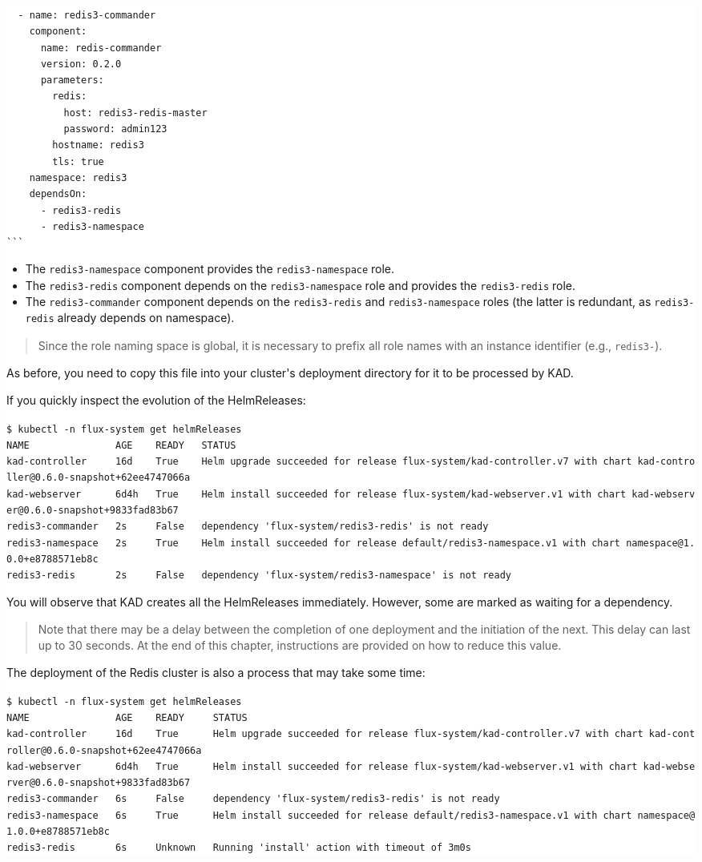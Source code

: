       - name: redis3-commander
        component:
          name: redis-commander
          version: 0.2.0
          parameters:
            redis:
              host: redis3-redis-master
              password: admin123
            hostname: redis3
            tls: true
        namespace: redis3
        dependsOn:
          - redis3-redis
          - redis3-namespace
    ```

- The `redis3-namespace` component provides the `redis3-namespace` role.
- The `redis3-redis` component depends on the `redis3-namespace` role and provides the `redis3-redis` role.
- The `redis3-commander` component depends on the `redis3-redis` and `redis3-namespace` roles (the latter is redundant, 
  as `redis3-redis` already depends on namespace).

> Since the role naming space is global, it is necessary to prefix all role names with an instance identifier (e.g., `redis3-`).

As before, you need to copy this file into your cluster's deployment directory for it to be processed by KAD.

If you quickly inspect the evolution of the HelmReleases:

``` shell
$ kubectl -n flux-system get helmReleases
NAME               AGE    READY   STATUS
kad-controller     16d    True    Helm upgrade succeeded for release flux-system/kad-controller.v7 with chart kad-controller@0.6.0-snapshot+62ee4747066a
kad-webserver      6d4h   True    Helm install succeeded for release flux-system/kad-webserver.v1 with chart kad-webserver@0.6.0-snapshot+9833fad83b67
redis3-commander   2s     False   dependency 'flux-system/redis3-redis' is not ready
redis3-namespace   2s     True    Helm install succeeded for release default/redis3-namespace.v1 with chart namespace@1.0.0+e8788571eb8c
redis3-redis       2s     False   dependency 'flux-system/redis3-namespace' is not ready
```

You will observe that KAD creates all the HelmReleases immediately. However, some are marked as waiting for a dependency.

> Note that there may be a delay between the completion of one deployment and the initiation of the next. This delay
can last up to 30 seconds. At the end of this chapter, instructions are provided on how to reduce this value.

The deployment of the Redis cluster is also a process that may take some time:

``` shell
$ kubectl -n flux-system get helmReleases
NAME               AGE    READY     STATUS
kad-controller     16d    True      Helm upgrade succeeded for release flux-system/kad-controller.v7 with chart kad-controller@0.6.0-snapshot+62ee4747066a
kad-webserver      6d4h   True      Helm install succeeded for release flux-system/kad-webserver.v1 with chart kad-webserver@0.6.0-snapshot+9833fad83b67
redis3-commander   6s     False     dependency 'flux-system/redis3-redis' is not ready
redis3-namespace   6s     True      Helm install succeeded for release default/redis3-namespace.v1 with chart namespace@1.0.0+e8788571eb8c
redis3-redis       6s     Unknown   Running 'install' action with timeout of 3m0s
```
